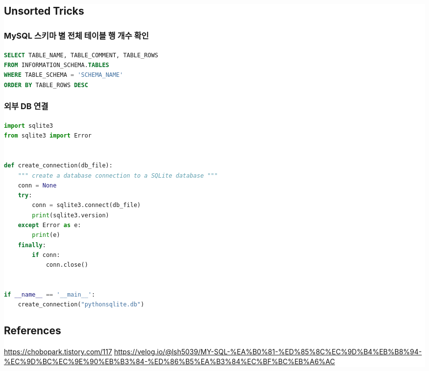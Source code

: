 

## Unsorted Tricks

### MySQL 스키마 별 전체 테이블 행 개수 확인

``` sql
SELECT TABLE_NAME, TABLE_COMMENT, TABLE_ROWS
FROM INFORMATION_SCHEMA.TABLES
WHERE TABLE_SCHEMA = 'SCHEMA_NAME'
ORDER BY TABLE_ROWS DESC
```


### 외부 DB 연결

```python
import sqlite3
from sqlite3 import Error


def create_connection(db_file):
    """ create a database connection to a SQLite database """
    conn = None
    try:
        conn = sqlite3.connect(db_file)
        print(sqlite3.version)
    except Error as e:
        print(e)
    finally:
        if conn:
            conn.close()


if __name__ == '__main__':
    create_connection("pythonsqlite.db")

```


## References

https://chobopark.tistory.com/117
https://velog.io/@lsh5039/MY-SQL-%EA%B0%81-%ED%85%8C%EC%9D%B4%EB%B8%94-%EC%9D%BC%EC%9E%90%EB%B3%84-%ED%86%B5%EA%B3%84%EC%BF%BC%EB%A6%AC